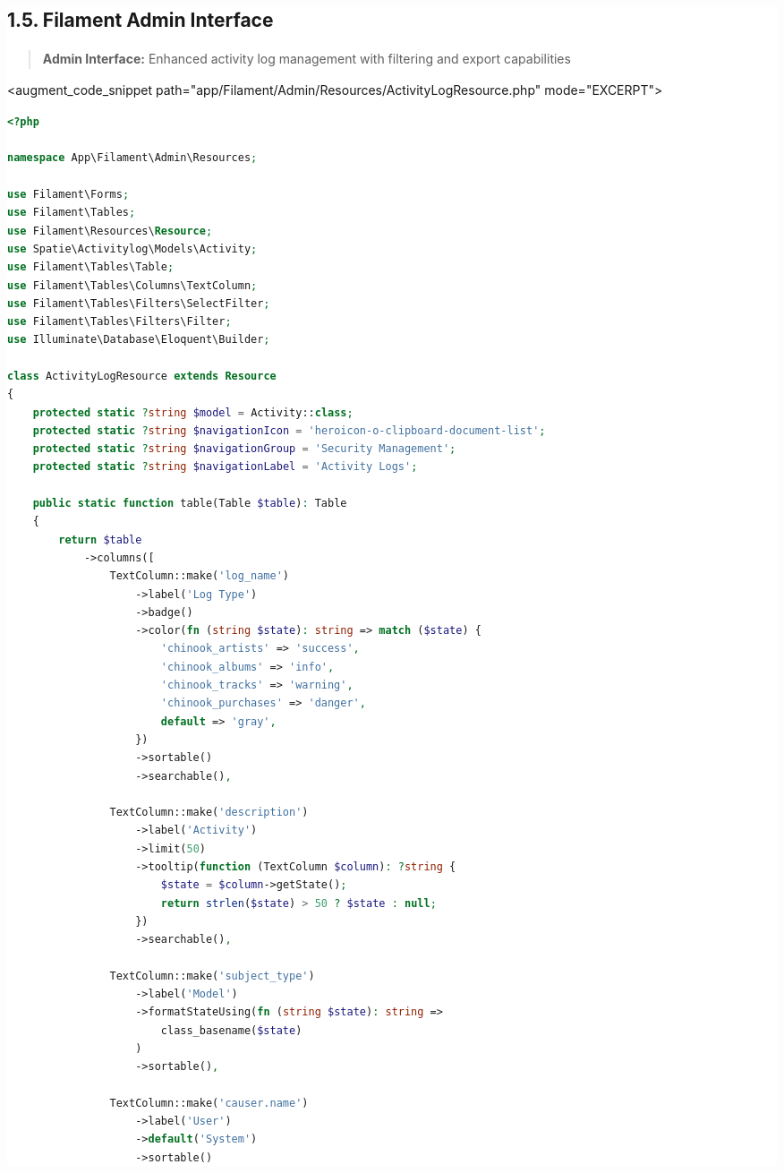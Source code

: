 ## 1.5. Filament Admin Interface

> **Admin Interface:** Enhanced activity log management with filtering and export capabilities

<augment_code_snippet path="app/Filament/Admin/Resources/ActivityLogResource.php" mode="EXCERPT">
````php
<?php

namespace App\Filament\Admin\Resources;

use Filament\Forms;
use Filament\Tables;
use Filament\Resources\Resource;
use Spatie\Activitylog\Models\Activity;
use Filament\Tables\Table;
use Filament\Tables\Columns\TextColumn;
use Filament\Tables\Filters\SelectFilter;
use Filament\Tables\Filters\Filter;
use Illuminate\Database\Eloquent\Builder;

class ActivityLogResource extends Resource
{
    protected static ?string $model = Activity::class;
    protected static ?string $navigationIcon = 'heroicon-o-clipboard-document-list';
    protected static ?string $navigationGroup = 'Security Management';
    protected static ?string $navigationLabel = 'Activity Logs';

    public static function table(Table $table): Table
    {
        return $table
            ->columns([
                TextColumn::make('log_name')
                    ->label('Log Type')
                    ->badge()
                    ->color(fn (string $state): string => match ($state) {
                        'chinook_artists' => 'success',
                        'chinook_albums' => 'info',
                        'chinook_tracks' => 'warning',
                        'chinook_purchases' => 'danger',
                        default => 'gray',
                    })
                    ->sortable()
                    ->searchable(),

                TextColumn::make('description')
                    ->label('Activity')
                    ->limit(50)
                    ->tooltip(function (TextColumn $column): ?string {
                        $state = $column->getState();
                        return strlen($state) > 50 ? $state : null;
                    })
                    ->searchable(),

                TextColumn::make('subject_type')
                    ->label('Model')
                    ->formatStateUsing(fn (string $state): string =>
                        class_basename($state)
                    )
                    ->sortable(),

                TextColumn::make('causer.name')
                    ->label('User')
                    ->default('System')
                    ->sortable()
````